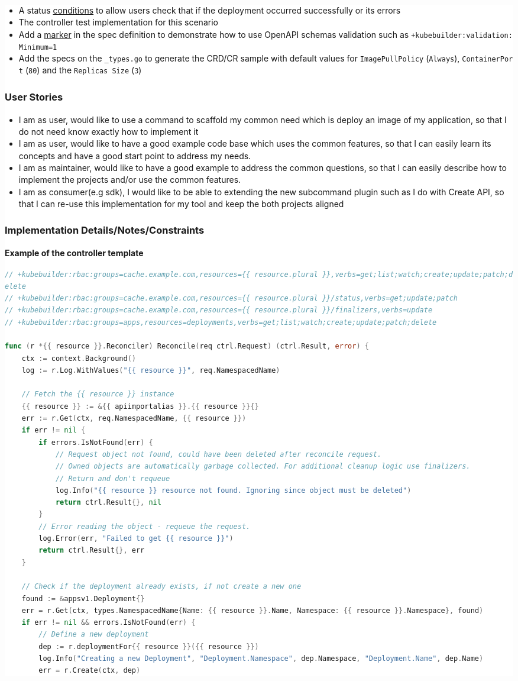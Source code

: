 - A status [conditions][conditions] to allow users check that if the deployment occurred successfully or its errors
- The controller test implementation for this scenario
- Add a [marker][markers] in the spec definition to demonstrate how to use OpenAPI schemas validation such as `+kubebuilder:validation:Minimum=1`
- Add the specs on the `_types.go` to generate the CRD/CR sample with default values for `ImagePullPolicy` (`Always`), `ContainerPort` (`80`) and the `Replicas Size` (`3`) 
   
### User Stories

- I am as user, would like to use a command to scaffold my common need which is deploy an image of my application, so that I do not need know exactly how to implement it 
 - I am as user, would like to have a good example code base which uses the common features, so that I can easily learn its concepts and have a good start point to address my needs.  
 - I am as maintainer, would like to have a good example to address the common questions, so that I can easily describe how to implement the projects and/or use the common features.
 - I am as consumer(e.g sdk), I would like to be able to extending the new subcommand plugin such as I do with Create API, so that I can re-use this implementation for my tool and keep the both projects aligned
 
### Implementation Details/Notes/Constraints 

**Example of the controller template**

```go
// +kubebuilder:rbac:groups=cache.example.com,resources={{ resource.plural }},verbs=get;list;watch;create;update;patch;delete
// +kubebuilder:rbac:groups=cache.example.com,resources={{ resource.plural }}/status,verbs=get;update;patch
// +kubebuilder:rbac:groups=cache.example.com,resources={{ resource.plural }}/finalizers,verbs=update
// +kubebuilder:rbac:groups=apps,resources=deployments,verbs=get;list;watch;create;update;patch;delete

func (r *{{ resource }}.Reconciler) Reconcile(req ctrl.Request) (ctrl.Result, error) {
	ctx := context.Background()
	log := r.Log.WithValues("{{ resource }}", req.NamespacedName)

	// Fetch the {{ resource }} instance
	{{ resource }} := &{{ apiimportalias }}.{{ resource }}{}
	err := r.Get(ctx, req.NamespacedName, {{ resource }})
	if err != nil {
		if errors.IsNotFound(err) {
			// Request object not found, could have been deleted after reconcile request.
			// Owned objects are automatically garbage collected. For additional cleanup logic use finalizers.
			// Return and don't requeue
			log.Info("{{ resource }} resource not found. Ignoring since object must be deleted")
			return ctrl.Result{}, nil
		}
		// Error reading the object - requeue the request.
		log.Error(err, "Failed to get {{ resource }}")
		return ctrl.Result{}, err
	}

	// Check if the deployment already exists, if not create a new one
	found := &appsv1.Deployment{}
	err = r.Get(ctx, types.NamespacedName{Name: {{ resource }}.Name, Namespace: {{ resource }}.Namespace}, found)
	if err != nil && errors.IsNotFound(err) {
		// Define a new deployment
		dep := r.deploymentFor{{ resource }}({{ resource }})
		log.Info("Creating a new Deployment", "Deployment.Namespace", dep.Namespace, "Deployment.Name", dep.Name)
		err = r.Create(ctx, dep)
```

[markers]: ../docs/book/src/reference/markers.md 
[conditions]: https://github.com/kubernetes/community/blob/master/contributors/devel/sig-architecture/api-conventions.md#typical-status-properties
[subcommand-plugin]: ../pkg/plugin/v3/plugin.go